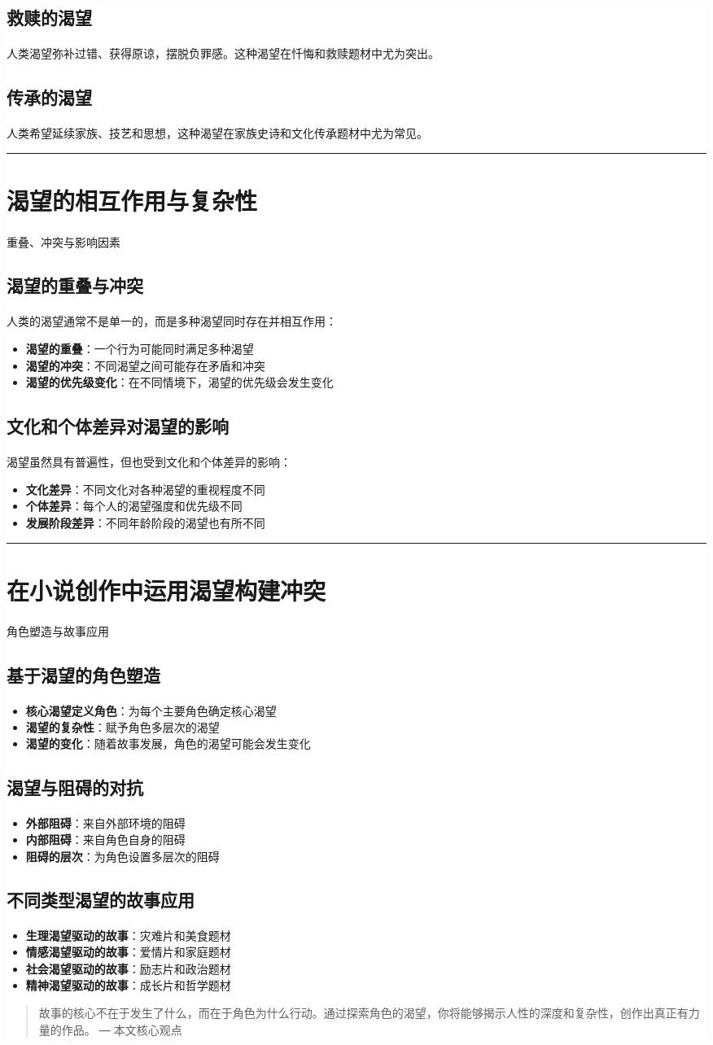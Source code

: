 ## 救赎的渴望
人类渴望弥补过错、获得原谅，摆脱负罪感。这种渴望在忏悔和救赎题材中尤为突出。

## 传承的渴望
人类希望延续家族、技艺和思想，这种渴望在家族史诗和文化传承题材中尤为常见。

---

# 渴望的相互作用与复杂性
重叠、冲突与影响因素

## 渴望的重叠与冲突
人类的渴望通常不是单一的，而是多种渴望同时存在并相互作用：
- **渴望的重叠**：一个行为可能同时满足多种渴望
- **渴望的冲突**：不同渴望之间可能存在矛盾和冲突
- **渴望的优先级变化**：在不同情境下，渴望的优先级会发生变化

## 文化和个体差异对渴望的影响
渴望虽然具有普遍性，但也受到文化和个体差异的影响：
- **文化差异**：不同文化对各种渴望的重视程度不同
- **个体差异**：每个人的渴望强度和优先级不同
- **发展阶段差异**：不同年龄阶段的渴望也有所不同

---

# 在小说创作中运用渴望构建冲突
角色塑造与故事应用

## 基于渴望的角色塑造
- **核心渴望定义角色**：为每个主要角色确定核心渴望
- **渴望的复杂性**：赋予角色多层次的渴望
- **渴望的变化**：随着故事发展，角色的渴望可能会发生变化

## 渴望与阻碍的对抗
- **外部阻碍**：来自外部环境的阻碍
- **内部阻碍**：来自角色自身的阻碍
- **阻碍的层次**：为角色设置多层次的阻碍

## 不同类型渴望的故事应用
- **生理渴望驱动的故事**：灾难片和美食题材
- **情感渴望驱动的故事**：爱情片和家庭题材
- **社会渴望驱动的故事**：励志片和政治题材
- **精神渴望驱动的故事**：成长片和哲学题材

> 故事的核心不在于发生了什么，而在于角色为什么行动。通过探索角色的渴望，你将能够揭示人性的深度和复杂性，创作出真正有力量的作品。
> — 本文核心观点